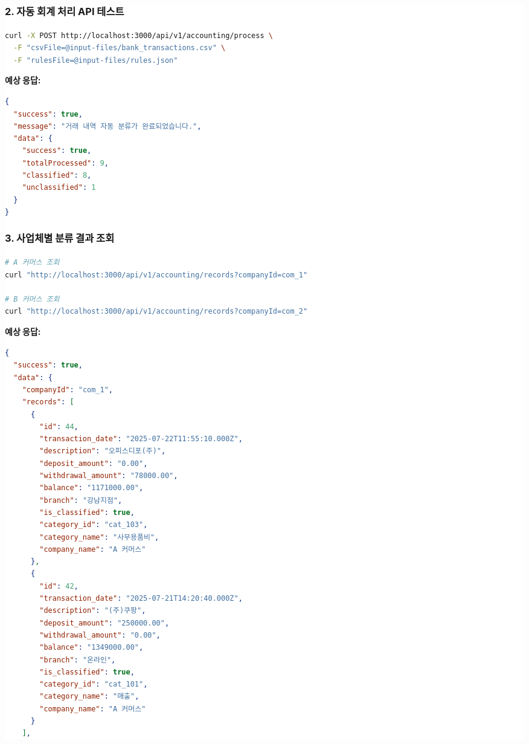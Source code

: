### 2. 자동 회계 처리 API 테스트

```bash
curl -X POST http://localhost:3000/api/v1/accounting/process \
  -F "csvFile=@input-files/bank_transactions.csv" \
  -F "rulesFile=@input-files/rules.json"
```

**예상 응답:**
```json
{
  "success": true,
  "message": "거래 내역 자동 분류가 완료되었습니다.",
  "data": {
    "success": true,
    "totalProcessed": 9,
    "classified": 8,
    "unclassified": 1
  }
}
```

### 3. 사업체별 분류 결과 조회

```bash
# A 커머스 조회
curl "http://localhost:3000/api/v1/accounting/records?companyId=com_1"

# B 커머스 조회
curl "http://localhost:3000/api/v1/accounting/records?companyId=com_2"
```

**예상 응답:**
```json
{
  "success": true,
  "data": {
    "companyId": "com_1",
    "records": [
      {
        "id": 44,
        "transaction_date": "2025-07-22T11:55:10.000Z",
        "description": "오피스디포(주)",
        "deposit_amount": "0.00",
        "withdrawal_amount": "78000.00",
        "balance": "1171000.00",
        "branch": "강남지점",
        "is_classified": true,
        "category_id": "cat_103",
        "category_name": "사무용품비",
        "company_name": "A 커머스"
      },
      {
        "id": 42,
        "transaction_date": "2025-07-21T14:20:40.000Z",
        "description": "(주)쿠팡",
        "deposit_amount": "250000.00",
        "withdrawal_amount": "0.00",
        "balance": "1349000.00",
        "branch": "온라인",
        "is_classified": true,
        "category_id": "cat_101",
        "category_name": "매출",
        "company_name": "A 커머스"
      }
    ],
```